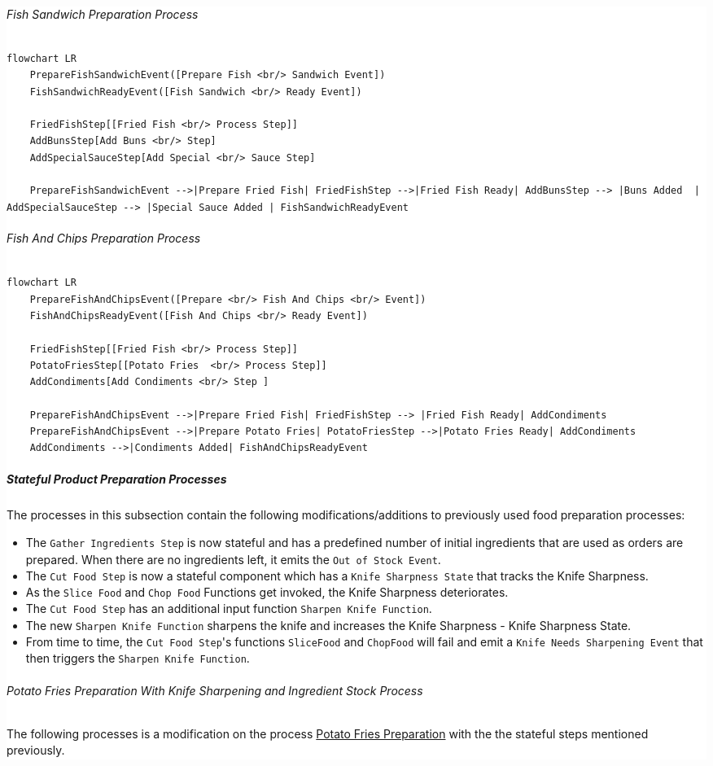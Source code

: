 ###### Fish Sandwich Preparation Process

``` mermaid
flowchart LR
    PrepareFishSandwichEvent([Prepare Fish <br/> Sandwich Event])
    FishSandwichReadyEvent([Fish Sandwich <br/> Ready Event])

    FriedFishStep[[Fried Fish <br/> Process Step]]
    AddBunsStep[Add Buns <br/> Step]
    AddSpecialSauceStep[Add Special <br/> Sauce Step]

    PrepareFishSandwichEvent -->|Prepare Fried Fish| FriedFishStep -->|Fried Fish Ready| AddBunsStep --> |Buns Added  | AddSpecialSauceStep --> |Special Sauce Added | FishSandwichReadyEvent
```

###### Fish And Chips Preparation Process

``` mermaid
flowchart LR
    PrepareFishAndChipsEvent([Prepare <br/> Fish And Chips <br/> Event])
    FishAndChipsReadyEvent([Fish And Chips <br/> Ready Event])

    FriedFishStep[[Fried Fish <br/> Process Step]]
    PotatoFriesStep[[Potato Fries  <br/> Process Step]]
    AddCondiments[Add Condiments <br/> Step ]

    PrepareFishAndChipsEvent -->|Prepare Fried Fish| FriedFishStep --> |Fried Fish Ready| AddCondiments
    PrepareFishAndChipsEvent -->|Prepare Potato Fries| PotatoFriesStep -->|Potato Fries Ready| AddCondiments
    AddCondiments -->|Condiments Added| FishAndChipsReadyEvent
```

##### Stateful Product Preparation Processes

The processes in this subsection contain the following modifications/additions to previously used food preparation processes:

- The `Gather Ingredients Step` is now stateful and has a predefined number of initial ingredients that are used as orders are prepared. When there are no ingredients left, it emits the `Out of Stock Event`.
- The `Cut Food Step` is now a stateful component which has a `Knife Sharpness State` that tracks the Knife Sharpness.
- As the `Slice Food` and `Chop Food` Functions get invoked, the Knife Sharpness deteriorates.
- The `Cut Food Step` has an additional input function `Sharpen Knife Function`.
- The new `Sharpen Knife Function` sharpens the knife and increases the Knife Sharpness - Knife Sharpness State.
- From time to time, the `Cut Food Step`'s functions `SliceFood` and `ChopFood` will fail and emit a `Knife Needs Sharpening Event` that then triggers the `Sharpen Knife Function`.


###### Potato Fries Preparation With Knife Sharpening and Ingredient Stock Process

The following processes is a modification on the process [Potato Fries Preparation](#potato-fries-preparation-process) 
with the the stateful steps mentioned previously.
